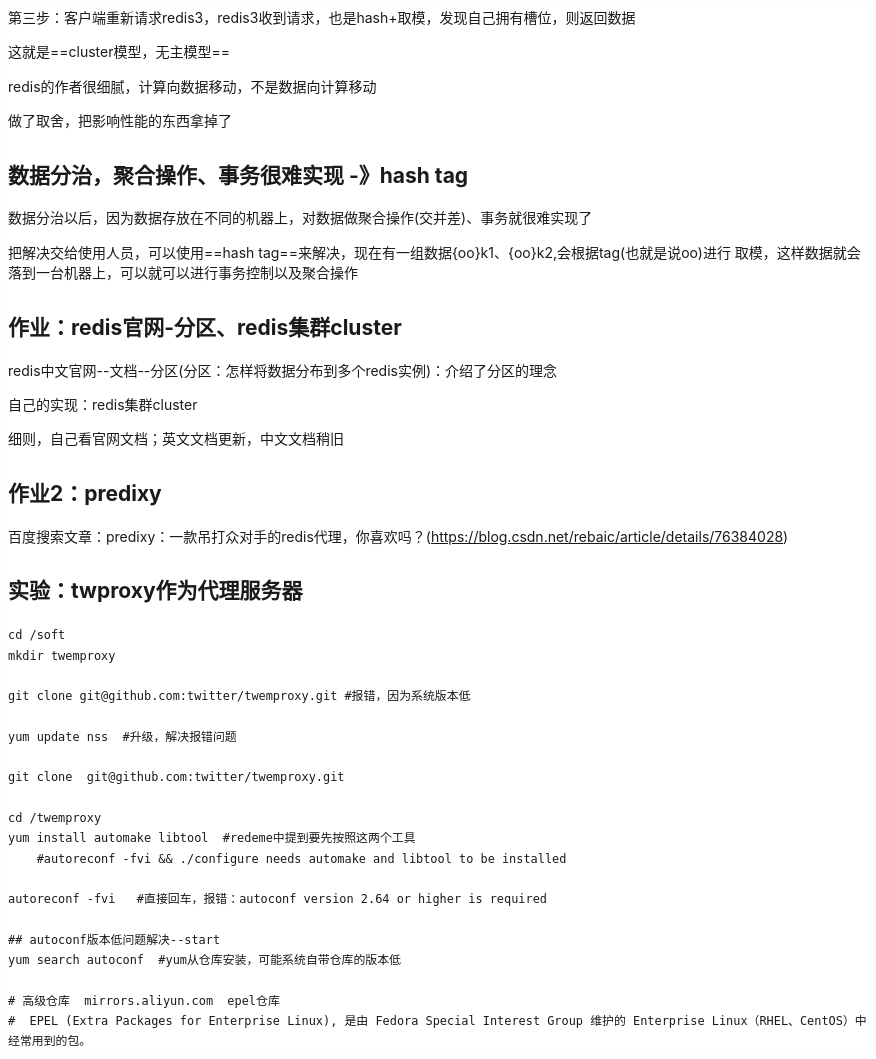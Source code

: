 第三步：客户端重新请求redis3，redis3收到请求，也是hash+取模，发现自己拥有槽位，则返回数据

这就是==cluster模型，无主模型==

redis的作者很细腻，计算向数据移动，不是数据向计算移动

做了取舍，把影响性能的东西拿掉了

## 数据分治，聚合操作、事务很难实现 -》hash tag

数据分治以后，因为数据存放在不同的机器上，对数据做聚合操作(交并差)、事务就很难实现了

把解决交给使用人员，可以使用==hash tag==来解决，现在有一组数据{oo}k1、{oo}k2,会根据tag(也就是说oo)进行 取模，这样数据就会落到一台机器上，可以就可以进行事务控制以及聚合操作

## 作业：redis官网-分区、redis集群cluster

redis中文官网--文档--分区(分区：怎样将数据分布到多个redis实例)：介绍了分区的理念

自己的实现：redis集群cluster

细则，自己看官网文档；英文文档更新，中文文档稍旧

## 作业2：predixy

百度搜索文章：predixy：一款吊打众对手的redis代理，你喜欢吗？(https://blog.csdn.net/rebaic/article/details/76384028)

## 实验：twproxy作为代理服务器

    cd /soft
    mkdir twemproxy
    
    git clone git@github.com:twitter/twemproxy.git #报错，因为系统版本低
    
    yum update nss  #升级，解决报错问题
    
    git clone  git@github.com:twitter/twemproxy.git
    
    cd /twemproxy
    yum install automake libtool  #redeme中提到要先按照这两个工具
        #autoreconf -fvi && ./configure needs automake and libtool to be installed
    
    autoreconf -fvi   #直接回车，报错：autoconf version 2.64 or higher is required
    
    ## autoconf版本低问题解决--start
    yum search autoconf  #yum从仓库安装，可能系统自带仓库的版本低
    
    # 高级仓库  mirrors.aliyun.com  epel仓库
    #  EPEL (Extra Packages for Enterprise Linux), 是由 Fedora Special Interest Group 维护的 Enterprise Linux（RHEL、CentOS）中经常用到的包。
    